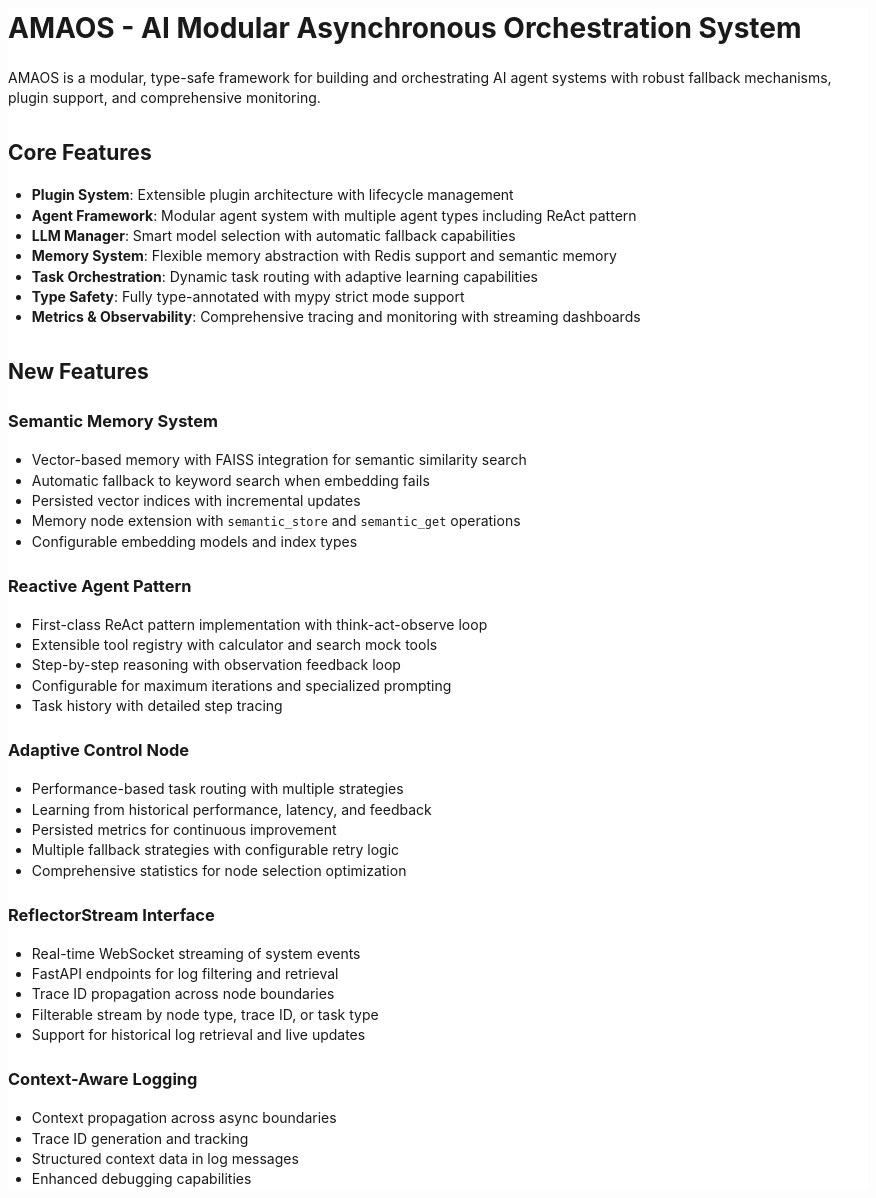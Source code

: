 # AMAOS - AI Modular Asynchronous Orchestration System

AMAOS is a modular, type-safe framework for building and orchestrating AI agent systems with robust fallback mechanisms, plugin support, and comprehensive monitoring.

## Core Features

- **Plugin System**: Extensible plugin architecture with lifecycle management
- **Agent Framework**: Modular agent system with multiple agent types including ReAct pattern
- **LLM Manager**: Smart model selection with automatic fallback capabilities
- **Memory System**: Flexible memory abstraction with Redis support and semantic memory
- **Task Orchestration**: Dynamic task routing with adaptive learning capabilities
- **Type Safety**: Fully type-annotated with mypy strict mode support
- **Metrics & Observability**: Comprehensive tracing and monitoring with streaming dashboards

## New Features

### Semantic Memory System
- Vector-based memory with FAISS integration for semantic similarity search
- Automatic fallback to keyword search when embedding fails
- Persisted vector indices with incremental updates
- Memory node extension with `semantic_store` and `semantic_get` operations
- Configurable embedding models and index types

### Reactive Agent Pattern
- First-class ReAct pattern implementation with think-act-observe loop
- Extensible tool registry with calculator and search mock tools
- Step-by-step reasoning with observation feedback loop
- Configurable for maximum iterations and specialized prompting
- Task history with detailed step tracing

### Adaptive Control Node
- Performance-based task routing with multiple strategies
- Learning from historical performance, latency, and feedback
- Persisted metrics for continuous improvement
- Multiple fallback strategies with configurable retry logic
- Comprehensive statistics for node selection optimization

### ReflectorStream Interface
- Real-time WebSocket streaming of system events
- FastAPI endpoints for log filtering and retrieval
- Trace ID propagation across node boundaries
- Filterable stream by node type, trace ID, or task type
- Support for historical log retrieval and live updates

### Context-Aware Logging
- Context propagation across async boundaries
- Trace ID generation and tracking
- Structured context data in log messages
- Enhanced debugging capabilities
